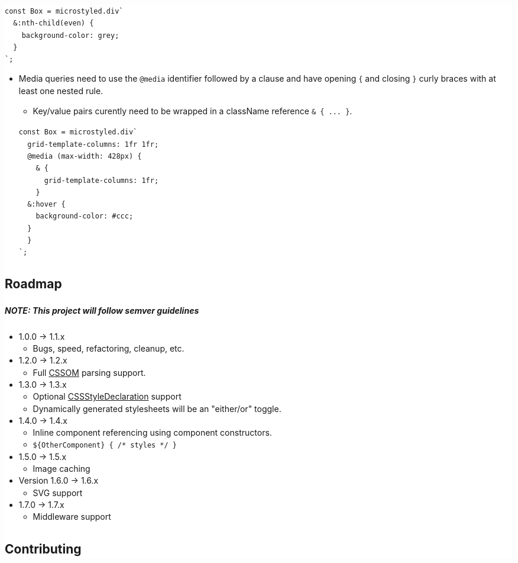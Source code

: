   ```JSX
  const Box = microstyled.div`
    &:nth-child(even) {
      background-color: grey;
    }
  `;
  
  ```
	

- Media queries need to use the `@media` identifier followed by a clause and have opening `{` and closing `}` curly braces with at least one nested rule. 
  - Key/value pairs curently need to be wrapped in a className reference `& { ... }`.

  
  ```JSX
  const Box = microstyled.div`
    grid-template-columns: 1fr 1fr;
    @media (max-width: 428px) {
      & {
        grid-template-columns: 1fr;
      }
    &:hover {
      background-color: #ccc;
    }
    }
  `;
  
  ```
	

## Roadmap

##### NOTE: This project will follow semver guidelines 

- 1.0.0 -> 1.1.x
  - Bugs, speed, refactoring, cleanup, etc.
- 1.2.0 -> 1.2.x
  - Full [CSSOM](https://developer.mozilla.org/en-US/docs/Web/API/CSS_Object_Model) parsing support.
- 1.3.0 -> 1.3.x
  - Optional [CSSStyleDeclaration](https://developer.mozilla.org/en-US/docs/Web/API/CSSStyleDeclaration) support
  - Dynamically generated stylesheets will be an "either/or" toggle.
- 1.4.0 -> 1.4.x
  - Inline component referencing using component constructors.
  - `${OtherComponent} { /* styles */ }`
- 1.5.0 -> 1.5.x
  - Image caching
- Version 1.6.0 -> 1.6.x
  - SVG support
- 1.7.0 -> 1.7.x
  - Middleware support
 
## Contributing
